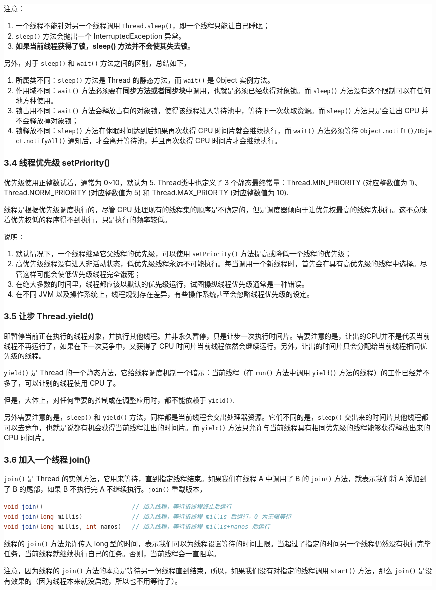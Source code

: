注意：

1. 一个线程不能针对另一个线程调用 `Thread.sleep()`，即一个线程只能让自己睡眠；
2. `sleep()` 方法会抛出一个 InterruptedException 异常。
3. **如果当前线程获得了锁，sleep() 方法并不会使其失去锁**。

另外，对于 `sleep()` 和 `wait()` 方法之间的区别，总结如下，

1. 所属类不同：`sleep()` 方法是 Thread 的静态方法，而 `wait()` 是 Object 实例方法。
2. 作用域不同：`wait()` 方法必须要在**同步方法或者同步块**中调用，也就是必须已经获得对象锁。而 `sleep()` 方法没有这个限制可以在任何地方种使用。
3. 锁占用不同：`wait()` 方法会释放占有的对象锁，使得该线程进入等待池中，等待下一次获取资源。而 `sleep()` 方法只是会让出 CPU 并不会释放掉对象锁；
4. 锁释放不同：`sleep()` 方法在休眠时间达到后如果再次获得 CPU 时间片就会继续执行，而 `wait()` 方法必须等待 `Object.notift()/Object.notifyAll()` 通知后，才会离开等待池，并且再次获得 CPU 时间片才会继续执行。

### 3.4 线程优先级 setPriority()

优先级使用正整数试着，通常为 0~10，默认为 5. Thread类中也定义了 3 个静态最终常量：Thread.MIN_PRIORITY (对应整数值为 1)、Thread.NORM_PRIORITY (对应整数值为 5) 和 Thread.MAX_PRIORITY (对应整数值为 10).

线程是根据优先级调度执行的，尽管 CPU 处理现有的线程集的顺序是不确定的，但是调度器倾向于让优先权最高的线程先执行。这不意味着优先权低的程序得不到执行，只是执行的频率较低。

说明：

1. 默认情况下，一个线程继承它父线程的优先级，可以使用 `setPriority()` 方法提高或降低一个线程的优先级；
2. 高优先级线程没有进入非活动状态，低优先级线程永远不可能执行。每当调用一个新线程时，首先会在具有高优先级的线程中选择。尽管这样可能会使低优先级线程完全饿死；
3. 在绝大多数的时间里，线程都应该以默认的优先级运行，试图操纵线程优先级通常是一种错误。
4. 在不同 JVM 以及操作系统上，线程规划存在差异，有些操作系统甚至会忽略线程优先级的设定。

### 3.5 让步 Thread.yield()

即暂停当前正在执行的线程对象，并执行其他线程。并非永久暂停，只是让步一次执行时间片。需要注意的是，让出的CPU并不是代表当前线程不再运行了，如果在下一次竞争中，又获得了 CPU 时间片当前线程依然会继续运行。另外，让出的时间片只会分配给当前线程相同优先级的线程。

`yield()` 是 Thread 的一个静态方法，它给线程调度机制一个暗示：当前线程（在 `run()` 方法中调用 `yield()` 方法的线程）的工作已经差不多了，可以让别的线程使用 CPU 了。

但是，大体上，对任何重要的控制或在调整应用时，都不能依赖于 `yield()`.

另外需要注意的是，`sleep()` 和 `yield()` 方法，同样都是当前线程会交出处理器资源。它们不同的是，`sleep()` 交出来的时间片其他线程都可以去竞争，也就是说都有机会获得当前线程让出的时间片。而 `yield()` 方法只允许与当前线程具有相同优先级的线程能够获得释放出来的 CPU 时间片。

### 3.6 加入一个线程 join()

`join()` 是 Thread 的实例方法，它用来等待，直到指定线程结束。如果我们在线程 A 中调用了 B 的 `join()` 方法，就表示我们将 A 添加到了 B 的尾部，如果 B 不执行完 A 不继续执行。`join()` 重载版本，

```java
void join()                         // 加入线程，等待该线程终止后运行
void join(long millis)              // 加入线程，等待该线程 millis 后运行，0 为无限等待
void join(long millis, int nanos)   // 加入线程，等待该线程 millis+nanos 后运行
```

线程的 `join()` 方法允许传入 long 型的时间，表示我们可以为线程设置等待的时间上限。当超过了指定的时间另一个线程仍然没有执行完毕任务，当前线程就继续执行自己的任务。否则，当前线程会一直阻塞。

注意，因为线程的 `join()` 方法的本意是等待另一份线程直到结束，所以，如果我们没有对指定的线程调用 `start()` 方法，那么 `join()` 是没有效果的（因为线程本来就没启动，所以也不用等待了）。

